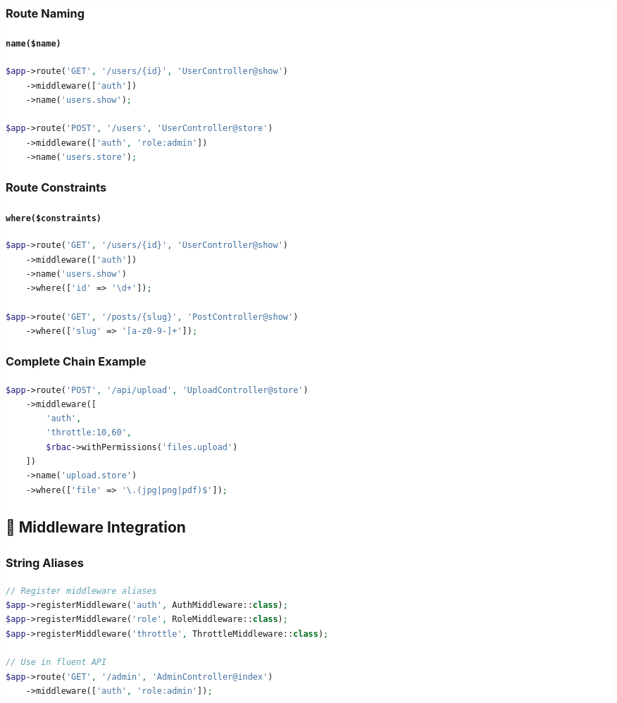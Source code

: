 ### Route Naming

#### `name($name)`
```php
$app->route('GET', '/users/{id}', 'UserController@show')
    ->middleware(['auth'])
    ->name('users.show');

$app->route('POST', '/users', 'UserController@store')
    ->middleware(['auth', 'role:admin'])
    ->name('users.store');
```

### Route Constraints

#### `where($constraints)`
```php
$app->route('GET', '/users/{id}', 'UserController@show')
    ->middleware(['auth'])
    ->name('users.show')
    ->where(['id' => '\d+']);

$app->route('GET', '/posts/{slug}', 'PostController@show')
    ->where(['slug' => '[a-z0-9-]+']);
```

### Complete Chain Example
```php
$app->route('POST', '/api/upload', 'UploadController@store')
    ->middleware([
        'auth',
        'throttle:10,60',
        $rbac->withPermissions('files.upload')
    ])
    ->name('upload.store')
    ->where(['file' => '\.(jpg|png|pdf)$']);
```

## 🔧 Middleware Integration

### String Aliases
```php
// Register middleware aliases
$app->registerMiddleware('auth', AuthMiddleware::class);
$app->registerMiddleware('role', RoleMiddleware::class);
$app->registerMiddleware('throttle', ThrottleMiddleware::class);

// Use in fluent API
$app->route('GET', '/admin', 'AdminController@index')
    ->middleware(['auth', 'role:admin']);
```
